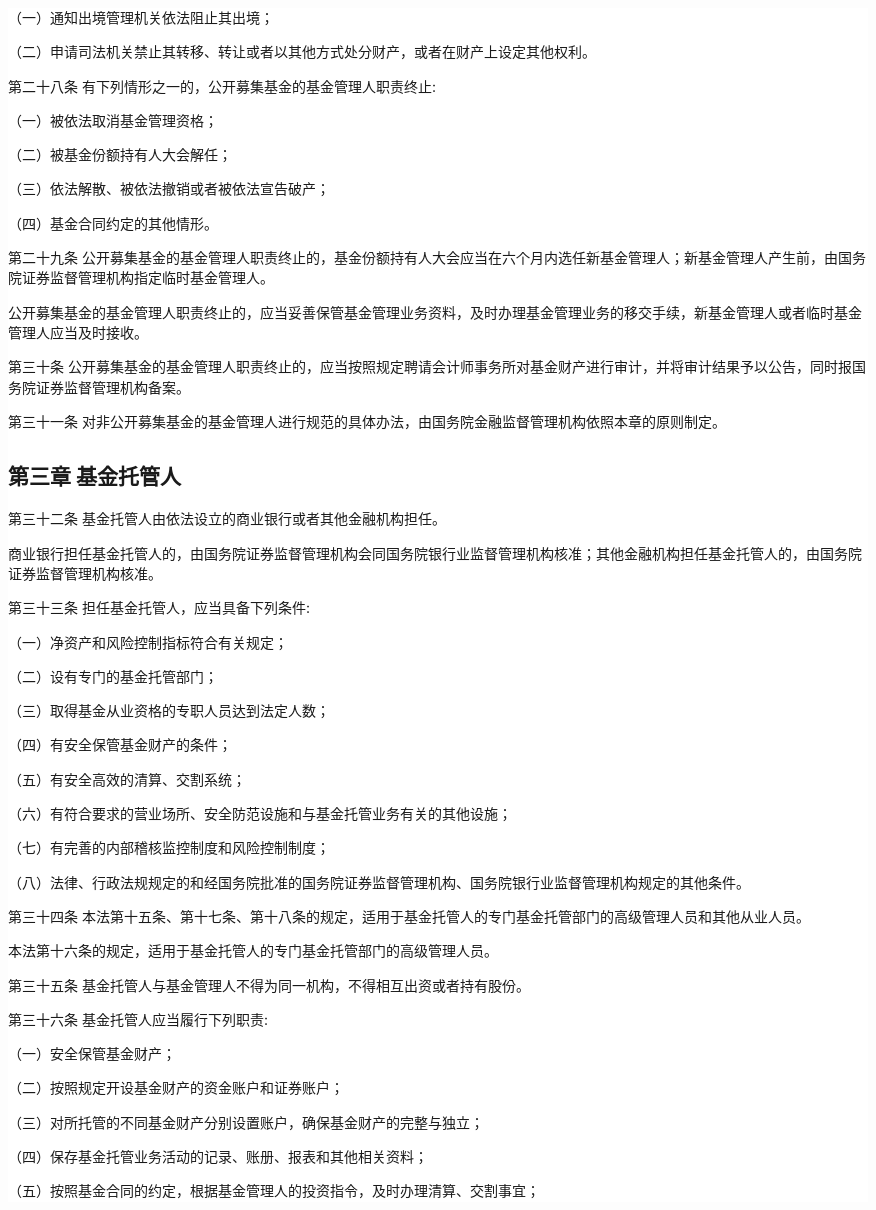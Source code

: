 （一）通知出境管理机关依法阻止其出境；

（二）申请司法机关禁止其转移、转让或者以其他方式处分财产，或者在财产上设定其他权利。

第二十八条 有下列情形之一的，公开募集基金的基金管理人职责终止:

（一）被依法取消基金管理资格；

（二）被基金份额持有人大会解任；

（三）依法解散、被依法撤销或者被依法宣告破产；

（四）基金合同约定的其他情形。

第二十九条 公开募集基金的基金管理人职责终止的，基金份额持有人大会应当在六个月内选任新基金管理人；新基金管理人产生前，由国务院证券监督管理机构指定临时基金管理人。

公开募集基金的基金管理人职责终止的，应当妥善保管基金管理业务资料，及时办理基金管理业务的移交手续，新基金管理人或者临时基金管理人应当及时接收。

第三十条 公开募集基金的基金管理人职责终止的，应当按照规定聘请会计师事务所对基金财产进行审计，并将审计结果予以公告，同时报国务院证券监督管理机构备案。

第三十一条 对非公开募集基金的基金管理人进行规范的具体办法，由国务院金融监督管理机构依照本章的原则制定。

## 第三章 基金托管人

第三十二条 基金托管人由依法设立的商业银行或者其他金融机构担任。

商业银行担任基金托管人的，由国务院证券监督管理机构会同国务院银行业监督管理机构核准；其他金融机构担任基金托管人的，由国务院证券监督管理机构核准。

第三十三条 担任基金托管人，应当具备下列条件:

（一）净资产和风险控制指标符合有关规定；

（二）设有专门的基金托管部门；

（三）取得基金从业资格的专职人员达到法定人数；

（四）有安全保管基金财产的条件；

（五）有安全高效的清算、交割系统；

（六）有符合要求的营业场所、安全防范设施和与基金托管业务有关的其他设施；

（七）有完善的内部稽核监控制度和风险控制制度；

（八）法律、行政法规规定的和经国务院批准的国务院证券监督管理机构、国务院银行业监督管理机构规定的其他条件。

第三十四条 本法第十五条、第十七条、第十八条的规定，适用于基金托管人的专门基金托管部门的高级管理人员和其他从业人员。

本法第十六条的规定，适用于基金托管人的专门基金托管部门的高级管理人员。

第三十五条 基金托管人与基金管理人不得为同一机构，不得相互出资或者持有股份。

第三十六条 基金托管人应当履行下列职责:

（一）安全保管基金财产；

（二）按照规定开设基金财产的资金账户和证券账户；

（三）对所托管的不同基金财产分别设置账户，确保基金财产的完整与独立；

（四）保存基金托管业务活动的记录、账册、报表和其他相关资料；

（五）按照基金合同的约定，根据基金管理人的投资指令，及时办理清算、交割事宜；
